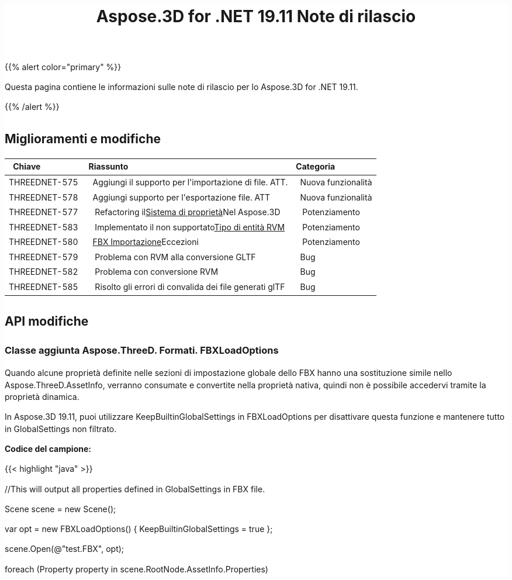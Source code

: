 ﻿---
title: Aspose.3D for .NET 19.11 Note di rilascio
type: docs
weight: 20
url: /it/net/aspose-3d-for-net-19-11-release-notes/
---
{{% alert color="primary" %}} 

Questa pagina contiene le informazioni sulle note di rilascio per lo Aspose.3D for .NET 19.11.

{{% /alert %}} 
## **Miglioramenti e modifiche**

|` `**Chiave**|**Riassunto**|**Categoria**|
|:- |:- |:- |
|THREEDNET-575 |` `Aggiungi il supporto per l'importazione di file. ATT.|` `Nuova funzionalità|
|THREEDNET-578 |` `Aggiungi supporto per l'esportazione file. ATT|` `Nuova funzionalità|
|THREEDNET-577 |` ` Refactoring il[Sistema di proprietà](/3d/it/net/create-and-read-an-existing-3d-scene/#createandreadanexisting3dscene-workingwith3dsceneproperties)Nel Aspose.3D|` ` Potenziamento|
|THREEDNET-583 |` ` Implementato il non supportato[Tipo di entità RVM](/3d/it/net/specify-3d-file-save-options/#specify3dfilesaveoptions-useofthervmsaveoptions) |` ` Potenziamento|
|THREEDNET-580 |` `[FBX Importazione](/3d/it/net/specify-3d-file-load-options/#specify3dfileloadoptions-usingfbxloadoptions)Eccezioni|` ` Potenziamento|
|THREEDNET-579 |` ` Problema con RVM alla conversione GLTF|` `Bug|
|THREEDNET-582 |` ` Problema con conversione RVM|` `Bug|
|THREEDNET-585 |` ` Risolto gli errori di convalida dei file generati glTF|` `Bug|
## **API modifiche**
### **Classe aggiunta Aspose.ThreeD. Formati. FBXLoadOptions**
Quando alcune proprietà definite nelle sezioni di impostazione globale dello FBX hanno una sostituzione simile nello Aspose.ThreeD.AssetInfo, verranno consumate e convertite nella proprietà nativa, quindi non è possibile accedervi tramite la proprietà dinamica.

In Aspose.3D 19.11, puoi utilizzare KeepBuiltinGlobalSettings in FBXLoadOptions per disattivare questa funzione e mantenere tutto in GlobalSettings non filtrato.

**Codice del campione:**

{{< highlight "java" >}}

 //This will output all properties defined in GlobalSettings in FBX file.

Scene scene = new Scene();

var opt = new FBXLoadOptions() { KeepBuiltinGlobalSettings = true };

scene.Open(@"test.FBX", opt);

foreach (Property property in scene.RootNode.AssetInfo.Properties)
